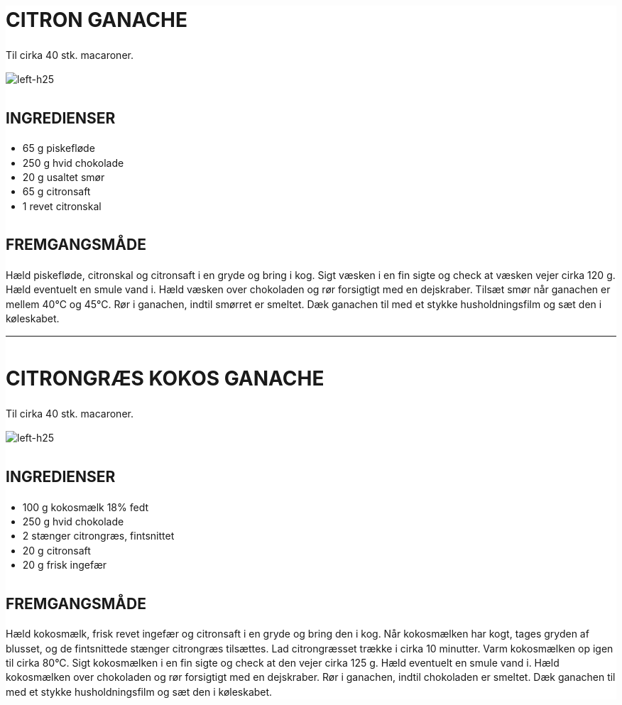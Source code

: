 # CITRON GANACHE

Til cirka 40 stk. macaroner.

![](/home/fred/.repo/traductions/recettes/images/macaron_citron.jpg "left-h25")

## INGREDIENSER

- 65 g piskefløde
- 250 g hvid chokolade
- 20 g usaltet smør
- 65 g citronsaft
- 1 revet citronskal

## FREMGANGSMÅDE

Hæld piskefløde, citronskal og citronsaft i en gryde og bring i kog.
Sigt væsken i en fin sigte og check at væsken vejer cirka 120 g.
Hæld eventuelt en smule vand i.
Hæld væsken over chokoladen og rør forsigtigt med en dejskraber.
Tilsæt smør når ganachen er mellem 40°C og 45°C.
Rør i ganachen, indtil smørret er smeltet.
Dæk ganachen til med et stykke husholdningsfilm og sæt den i køleskabet.

-----

# CITRONGRÆS KOKOS GANACHE

Til cirka 40 stk. macaroner.

![](/home/fred/.repo/traductions/recettes/images/macaron_citronelle.jpg "left-h25")

## INGREDIENSER

- 100 g kokosmælk 18% fedt
- 250 g hvid chokolade
- 2 stænger citrongræs, fintsnittet
- 20 g citronsaft
- 20 g frisk ingefær

## FREMGANGSMÅDE

Hæld kokosmælk, frisk revet ingefær og citronsaft i en gryde og bring den i kog.
Når kokosmælken har kogt, tages gryden af blusset, og de fintsnittede stænger citrongræs tilsættes.
Lad citrongræsset trække i cirka 10 minutter.
Varm kokosmælken op igen til cirka 80°C.
Sigt kokosmælken i en fin sigte og check at den vejer cirka 125 g.
Hæld eventuelt en smule vand i.
Hæld kokosmælken over chokoladen og rør forsigtigt med en dejskraber.
Rør i ganachen, indtil chokoladen er smeltet.
Dæk ganachen til med et stykke husholdningsfilm og sæt den i køleskabet.
